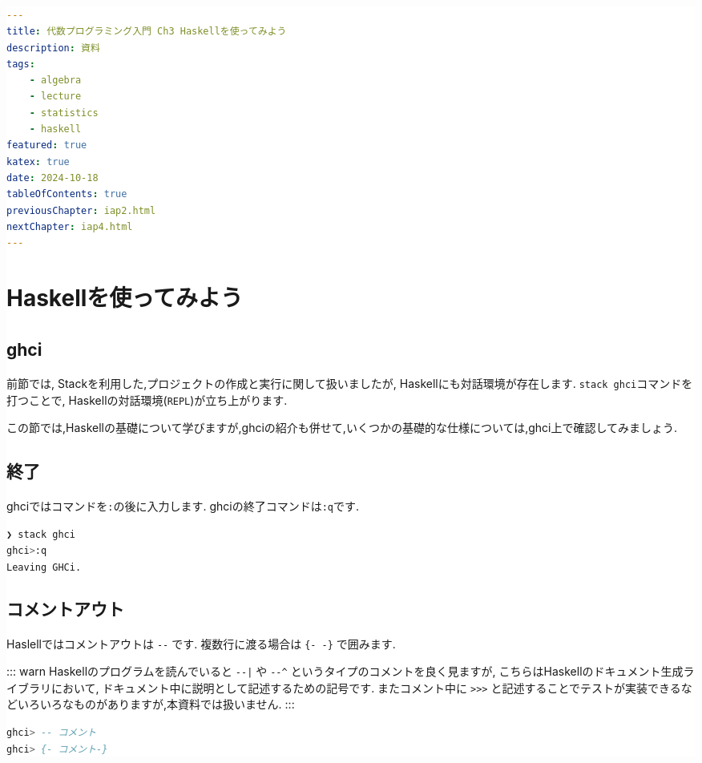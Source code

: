 ```yaml
---
title: 代数プログラミング入門 Ch3 Haskellを使ってみよう
description: 資料
tags:
    - algebra
    - lecture
    - statistics
    - haskell
featured: true
katex: true
date: 2024-10-18
tableOfContents: true
previousChapter: iap2.html
nextChapter: iap4.html
---
```


# Haskellを使ってみよう

## ghci

前節では, Stackを利用した,プロジェクトの作成と実行に関して扱いましたが, Haskellにも対話環境が存在します.
`stack ghci`コマンドを打つことで, Haskellの対話環境(`REPL`)が立ち上がります.


この節では,Haskellの基礎について学びますが,ghciの紹介も併せて,いくつかの基礎的な仕様については,ghci上で確認してみましょう.

## 終了

ghciではコマンドを`:`の後に入力します. ghciの終了コマンドは`:q`です.

~~~ sh
❯ stack ghci
ghci>:q
Leaving GHCi.
~~~

## コメントアウト

Haslellではコメントアウトは `--` です. 複数行に渡る場合は `{- -}` で囲みます.

::: warn
Haskellのプログラムを読んでいると `--|` や `--^` というタイプのコメントを良く見ますが, こちらはHaskellのドキュメント生成ライブラリにおいて, ドキュメント中に説明として記述するための記号です.
またコメント中に `>>>` と記述することでテストが実装できるなどいろいろなものがありますが,本資料では扱いません.
:::

~~~ haskell
ghci> -- コメント
ghci> {- コメント-}
~~~
